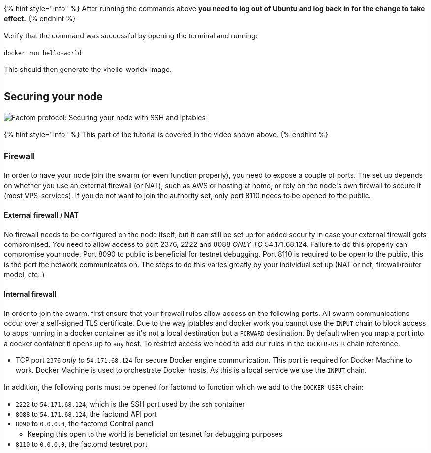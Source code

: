 {% hint style="info" %}
After running the commands above **you need to log out of Ubuntu and log back in** **for the change to take effect.** 
{% endhint %}

Verify that the command was successful by opening the terminal and running:

```bash
docker run hello-world
```

This should then generate the «hello-world» image.

## Securing your node

[![Factom protocol: Securing your node with SSH and iptables](http://img.youtube.com/vi/VIr9OT7ZRp0/0.jpg)​](https://www.youtube.com/watch?v=VIr9OT7ZRp0)​

{% hint style="info" %}
This part of the tutorial is covered in the video shown above.
{% endhint %}

### Firewall

In order to have your node join the swarm \(or even function properly\), you need to expose a couple of ports. The set up depends on whether you use an external firewall \(or NAT\), such as AWS or hosting at home, or rely on the node's own firewall to secure it \(most VPS-services\). If you do not want to join the authority set, only port 8110 needs to be opened to the public.

#### External firewall / NAT

No firewall needs to be configured on the node itself, but it can still be set up for added security in case your external firewall gets compromised. You need to allow access to port 2376, 2222 and 8088 _ONLY TO_ 54.171.68.124. Failure to do this properly can compromise your node. Port 8090 to public is beneficial for testnet debugging. Port 8110 is required to be open to the public, this is the port the network communicates on. The steps to do this varies greatly by your individual set up \(NAT or not, firewall/router model, etc..\)

#### Internal firewall

In order to join the swarm, first ensure that your firewall rules allow access on the following ports. All swarm communications occur over a self-signed TLS certificate. Due to the way iptables and docker work you cannot use the `INPUT` chain to block access to apps running in a docker container as it's not a local destination but a `FORWARD` destination. By default when you map a port into a docker container it opens up to `any` host. To restrict access we need to add our rules in the `DOCKER-USER` chain [reference](https://docs.docker.com/network/iptables/).

* TCP port `2376` _only to_ `54.171.68.124` for secure Docker engine communication. This port is required for Docker Machine to work. Docker Machine is used to orchestrate Docker hosts. As this is a local service we use the `INPUT` chain.

In addition, the following ports must be opened for factomd to function which we add to the `DOCKER-USER` chain:

* `2222` to `54.171.68.124`, which is the SSH port used by the `ssh` container
* `8088` to `54.171.68.124`, the factomd API port
* `8090` to `0.0.0.0`, the factomd Control panel
  * Keeping this open to the world is beneficial on testnet for debugging purposes
* `8110` to `0.0.0.0`, the factomd testnet port
